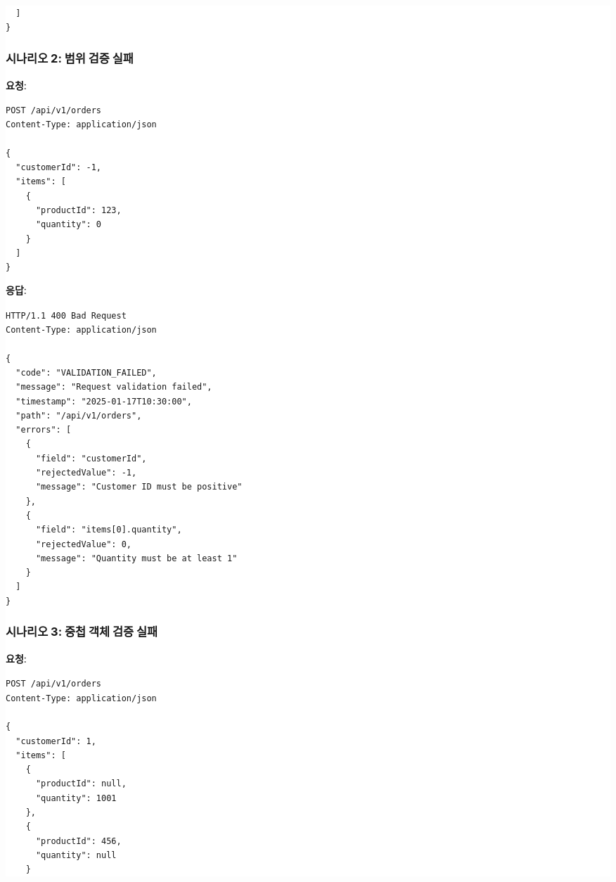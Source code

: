 ```http
  ]
}
```

### 시나리오 2: 범위 검증 실패

**요청**:
```http
POST /api/v1/orders
Content-Type: application/json

{
  "customerId": -1,
  "items": [
    {
      "productId": 123,
      "quantity": 0
    }
  ]
}
```

**응답**:
```http
HTTP/1.1 400 Bad Request
Content-Type: application/json

{
  "code": "VALIDATION_FAILED",
  "message": "Request validation failed",
  "timestamp": "2025-01-17T10:30:00",
  "path": "/api/v1/orders",
  "errors": [
    {
      "field": "customerId",
      "rejectedValue": -1,
      "message": "Customer ID must be positive"
    },
    {
      "field": "items[0].quantity",
      "rejectedValue": 0,
      "message": "Quantity must be at least 1"
    }
  ]
}
```

### 시나리오 3: 중첩 객체 검증 실패

**요청**:
```http
POST /api/v1/orders
Content-Type: application/json

{
  "customerId": 1,
  "items": [
    {
      "productId": null,
      "quantity": 1001
    },
    {
      "productId": 456,
      "quantity": null
    }
```